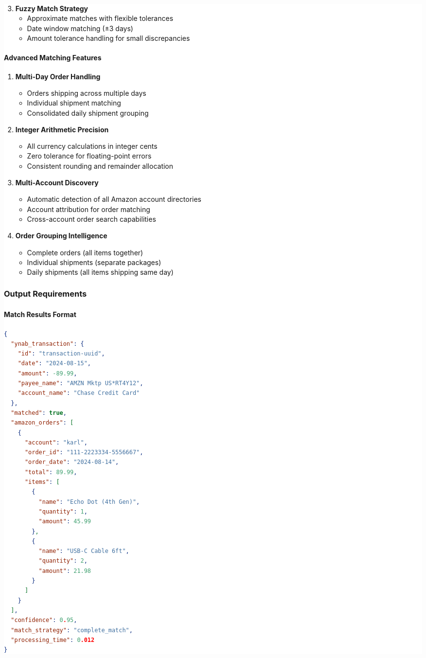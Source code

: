 3. **Fuzzy Match Strategy**
   - Approximate matches with flexible tolerances
   - Date window matching (±3 days)
   - Amount tolerance handling for small discrepancies

#### Advanced Matching Features

1. **Multi-Day Order Handling**
   - Orders shipping across multiple days
   - Individual shipment matching
   - Consolidated daily shipment grouping

2. **Integer Arithmetic Precision**
   - All currency calculations in integer cents
   - Zero tolerance for floating-point errors
   - Consistent rounding and remainder allocation

3. **Multi-Account Discovery**
   - Automatic detection of all Amazon account directories
   - Account attribution for order matching
   - Cross-account order search capabilities

4. **Order Grouping Intelligence**
   - Complete orders (all items together)
   - Individual shipments (separate packages)
   - Daily shipments (all items shipping same day)

### Output Requirements

#### Match Results Format
```json
{
  "ynab_transaction": {
    "id": "transaction-uuid",
    "date": "2024-08-15",
    "amount": -89.99,
    "payee_name": "AMZN Mktp US*RT4Y12",
    "account_name": "Chase Credit Card"
  },
  "matched": true,
  "amazon_orders": [
    {
      "account": "karl",
      "order_id": "111-2223334-5556667",
      "order_date": "2024-08-14",
      "total": 89.99,
      "items": [
        {
          "name": "Echo Dot (4th Gen)",
          "quantity": 1,
          "amount": 45.99
        },
        {
          "name": "USB-C Cable 6ft",
          "quantity": 2,
          "amount": 21.98
        }
      ]
    }
  ],
  "confidence": 0.95,
  "match_strategy": "complete_match",
  "processing_time": 0.012
}
```
